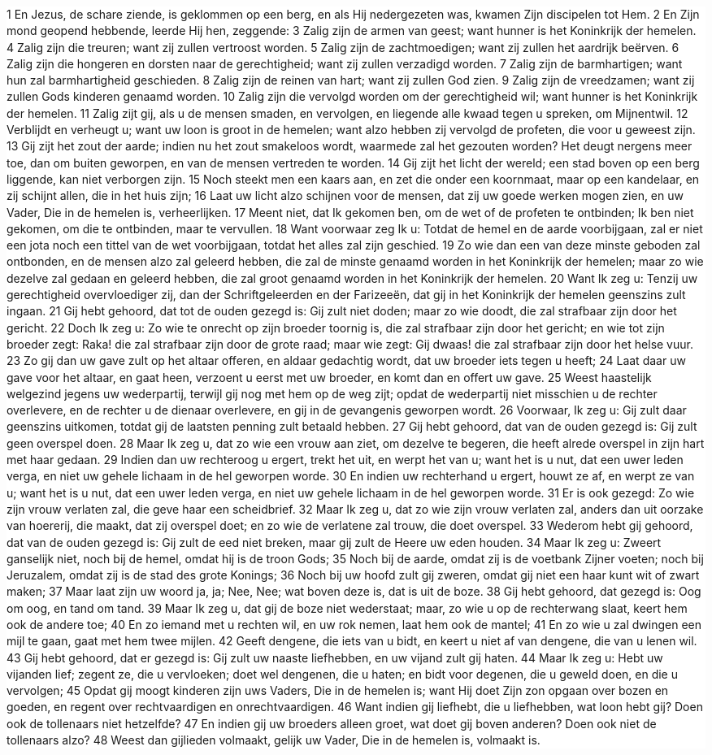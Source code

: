 1 En Jezus, de schare ziende, is geklommen op een berg, en als Hij nedergezeten was, kwamen Zijn discipelen tot Hem. 2 En Zijn mond geopend hebbende, leerde Hij hen, zeggende: 3 Zalig zijn de armen van geest; want hunner is het Koninkrijk der hemelen. 4 Zalig zijn die treuren; want zij zullen vertroost worden. 5 Zalig zijn de zachtmoedigen; want zij zullen het aardrijk beërven. 6 Zalig zijn die hongeren en dorsten naar de gerechtigheid; want zij zullen verzadigd worden. 7 Zalig zijn de barmhartigen; want hun zal barmhartigheid geschieden. 8 Zalig zijn de reinen van hart; want zij zullen God zien. 9 Zalig zijn de vreedzamen; want zij zullen Gods kinderen genaamd worden. 10 Zalig zijn die vervolgd worden om der gerechtigheid wil; want hunner is het Koninkrijk der hemelen. 11 Zalig zijt gij, als u de mensen smaden, en vervolgen, en liegende alle kwaad tegen u spreken, om Mijnentwil. 12 Verblijdt en verheugt u; want uw loon is groot in de hemelen; want alzo hebben zij vervolgd de profeten, die voor u geweest zijn. 13 Gij zijt het zout der aarde; indien nu het zout smakeloos wordt, waarmede zal het gezouten worden? Het deugt nergens meer toe, dan om buiten geworpen, en van de mensen vertreden te worden. 14 Gij zijt het licht der wereld; een stad boven op een berg liggende, kan niet verborgen zijn. 15 Noch steekt men een kaars aan, en zet die onder een koornmaat, maar op een kandelaar, en zij schijnt allen, die in het huis zijn; 16 Laat uw licht alzo schijnen voor de mensen, dat zij uw goede werken mogen zien, en uw Vader, Die in de hemelen is, verheerlijken. 17 Meent niet, dat Ik gekomen ben, om de wet of de profeten te ontbinden; Ik ben niet gekomen, om die te ontbinden, maar te vervullen. 18 Want voorwaar zeg Ik u: Totdat de hemel en de aarde voorbijgaan, zal er niet een jota noch een tittel van de wet voorbijgaan, totdat het alles zal zijn geschied. 19 Zo wie dan een van deze minste geboden zal ontbonden, en de mensen alzo zal geleerd hebben, die zal de minste genaamd worden in het Koninkrijk der hemelen; maar zo wie dezelve zal gedaan en geleerd hebben, die zal groot genaamd worden in het Koninkrijk der hemelen. 20 Want Ik zeg u: Tenzij uw gerechtigheid overvloediger zij, dan der Schriftgeleerden en der Farizeeën, dat gij in het Koninkrijk der hemelen geenszins zult ingaan. 21 Gij hebt gehoord, dat tot de ouden gezegd is: Gij zult niet doden; maar zo wie doodt, die zal strafbaar zijn door het gericht. 22 Doch Ik zeg u: Zo wie te onrecht op zijn broeder toornig is, die zal strafbaar zijn door het gericht; en wie tot zijn broeder zegt: Raka! die zal strafbaar zijn door de grote raad; maar wie zegt: Gij dwaas! die zal strafbaar zijn door het helse vuur. 23 Zo gij dan uw gave zult op het altaar offeren, en aldaar gedachtig wordt, dat uw broeder iets tegen u heeft; 24 Laat daar uw gave voor het altaar, en gaat heen, verzoent u eerst met uw broeder, en komt dan en offert uw gave. 25 Weest haastelijk welgezind jegens uw wederpartij, terwijl gij nog met hem op de weg zijt; opdat de wederpartij niet misschien u de rechter overlevere, en de rechter u de dienaar overlevere, en gij in de gevangenis geworpen wordt. 26 Voorwaar, Ik zeg u: Gij zult daar geenszins uitkomen, totdat gij de laatsten penning zult betaald hebben. 27 Gij hebt gehoord, dat van de ouden gezegd is: Gij zult geen overspel doen. 28 Maar Ik zeg u, dat zo wie een vrouw aan ziet, om dezelve te begeren, die heeft alrede overspel in zijn hart met haar gedaan. 29 Indien dan uw rechteroog u ergert, trekt het uit, en werpt het van u; want het is u nut, dat een uwer leden verga, en niet uw gehele lichaam in de hel geworpen worde. 30 En indien uw rechterhand u ergert, houwt ze af, en werpt ze van u; want het is u nut, dat een uwer leden verga, en niet uw gehele lichaam in de hel geworpen worde. 31 Er is ook gezegd: Zo wie zijn vrouw verlaten zal, die geve haar een scheidbrief. 32 Maar Ik zeg u, dat zo wie zijn vrouw verlaten zal, anders dan uit oorzake van hoererij, die maakt, dat zij overspel doet; en zo wie de verlatene zal trouw, die doet overspel. 33 Wederom hebt gij gehoord, dat van de ouden gezegd is: Gij zult de eed niet breken, maar gij zult de Heere uw eden houden. 34 Maar Ik zeg u: Zweert ganselijk niet, noch bij de hemel, omdat hij is de troon Gods; 35 Noch bij de aarde, omdat zij is de voetbank Zijner voeten; noch bij Jeruzalem, omdat zij is de stad des grote Konings; 36 Noch bij uw hoofd zult gij zweren, omdat gij niet een haar kunt wit of zwart maken; 37 Maar laat zijn uw woord ja, ja; Nee, Nee; wat boven deze is, dat is uit de boze. 38 Gij hebt gehoord, dat gezegd is: Oog om oog, en tand om tand. 39 Maar Ik zeg u, dat gij de boze niet wederstaat; maar, zo wie u op de rechterwang slaat, keert hem ook de andere toe; 40 En zo iemand met u rechten wil, en uw rok nemen, laat hem ook de mantel; 41 En zo wie u zal dwingen een mijl te gaan, gaat met hem twee mijlen. 42 Geeft dengene, die iets van u bidt, en keert u niet af van dengene, die van u lenen wil. 43 Gij hebt gehoord, dat er gezegd is: Gij zult uw naaste liefhebben, en uw vijand zult gij haten. 44 Maar Ik zeg u: Hebt uw vijanden lief; zegent ze, die u vervloeken; doet wel dengenen, die u haten; en bidt voor degenen, die u geweld doen, en die u vervolgen; 45 Opdat gij moogt kinderen zijn uws Vaders, Die in de hemelen is; want Hij doet Zijn zon opgaan over bozen en goeden, en regent over rechtvaardigen en onrechtvaardigen. 46 Want indien gij liefhebt, die u liefhebben, wat loon hebt gij? Doen ook de tollenaars niet hetzelfde? 47 En indien gij uw broeders alleen groet, wat doet gij boven anderen? Doen ook niet de tollenaars alzo? 48 Weest dan gijlieden volmaakt, gelijk uw Vader, Die in de hemelen is, volmaakt is. 
